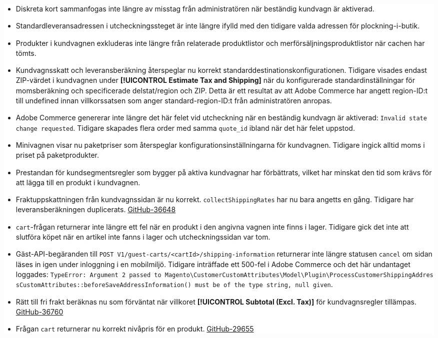 * Diskreta kort sammanfogas inte längre av misstag från administratören när beständig kundvagn är aktiverad.



* Standardleveransadressen i utcheckningssteget är inte längre ifylld med den tidigare valda adressen för plockning-i-butik.



* Produkter i kundvagnen exkluderas inte längre från relaterade produktlistor och merförsäljningsproduktlistor när cachen har tömts.



* Kundvagnsskatt och leveransberäkning återspeglar nu korrekt standarddestinationskonfigurationen. Tidigare visades endast ZIP-värdet i kundvagnen under **[!UICONTROL Estimate Tax and Shipping]** när du konfigurerade standardinställningar för momsberäkning och specificerade delstat/region och ZIP. Detta är ett resultat av att Adobe Commerce har angett region-ID:t till undefined innan villkorssatsen som anger standard-region-ID:t från administratören anropas.



* Adobe Commerce genererar inte längre det här felet vid utcheckning när en beständig kundvagn är aktiverad: `Invalid state change requested`. Tidigare skapades flera order med samma `quote_id` ibland när det här felet uppstod.



* Minivagnen visar nu paketpriser som återspeglar konfigurationsinställningarna för kundvagnen. Tidigare ingick alltid moms i priset på paketprodukter.



* Prestandan för kundsegmentsregler som bygger på aktiva kundvagnar har förbättrats, vilket har minskat den tid som krävs för att lägga till en produkt i kundvagnen.



* Fraktuppskattningen från kundvagnssidan är nu korrekt. `collectShippingRates` har nu bara angetts en gång. Tidigare har leveransberäkningen duplicerats. [GitHub-36648](https://github.com/magento/magento2/issues/36648)



* `cart`-frågan returnerar inte längre ett fel när en produkt i den angivna vagnen inte finns i lager. Tidigare gick det inte att slutföra köpet när en artikel inte fanns i lager och utcheckningssidan var tom.



* Gäst-API-begäranden till `POST V1/guest-carts/<cartId>/shipping-information` returnerar inte längre statusen `cancel` om sidan läses in igen under inloggning i en mobilmiljö. Tidigare inträffade ett 500-fel i Adobe Commerce och det här undantaget loggades: `TypeError: Argument 2 passed to Magento\CustomerCustomAttributes\Model\Plugin\ProcessCustomerShippingAddressCustomAttributes::beforeSaveAddressInformation() must be of the type string, null given`.



* Rätt till fri frakt beräknas nu som förväntat när villkoret **[!UICONTROL Subtotal (Excl. Tax)]** för kundvagnsregler tillämpas. [GitHub-36760](https://github.com/magento/magento2/issues/36760)



* Frågan `cart` returnerar nu korrekt nivåpris för en produkt. [GitHub-29655](https://github.com/magento/magento2/issues/29655)
